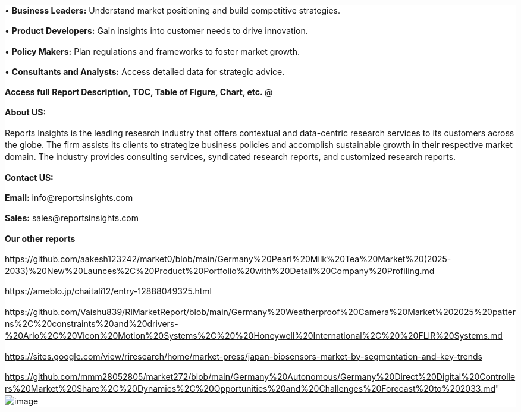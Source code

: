 • <strong>Business Leaders:</strong> Understand market positioning and build competitive strategies.

• <strong>Product Developers:</strong> Gain insights into customer needs to drive innovation.

• <strong>Policy Makers:</strong> Plan regulations and frameworks to foster market growth.

• <strong>Consultants and Analysts:</strong> Access detailed data for strategic advice.
</ul>
<strong>Access full Report Description, TOC, Table of Figure, Chart, etc. </strong>@  <a href= style=color:#0000ff;></a></font>

<strong><strong>About US</strong>:</strong>

Reports Insights is the leading research industry that offers contextual and data-centric research services to its customers across the globe. The firm assists its clients to strategize business policies and accomplish sustainable growth in their respective market domain. The industry provides consulting services, syndicated research reports, and customized research reports.

<strong>Contact US:</strong>

<p class=""""><b>Email:</b> <a href=mailto:info@reportsinsights.com>info@reportsinsights.com</a></p>
<p class=""""><b>Sales:</b> <a href=mailto:sales@reportsinsights.com>sales@reportsinsights.com</a></p>

<strong>Our other reports</strong>

<a href=https://github.com/aakesh123242/market0/blob/main/Germany%20Pearl%20Milk%20Tea%20Market%20(2025-2033)%20New%20Launces%2C%20Product%20Portfolio%20with%20Detail%20Company%20Profiling.md>https://github.com/aakesh123242/market0/blob/main/Germany%20Pearl%20Milk%20Tea%20Market%20(2025-2033)%20New%20Launces%2C%20Product%20Portfolio%20with%20Detail%20Company%20Profiling.md</a>

<a href=https://ameblo.jp/chaitali12/entry-12888049325.html>https://ameblo.jp/chaitali12/entry-12888049325.html</a>

<a href=https://github.com/Vaishu839/RIMarketReport/blob/main/Germany%20Weatherproof%20Camera%20Market%202025%20patterns%2C%20constraints%20and%20drivers-%20Arlo%2C%20Vicon%20Motion%20Systems%2C%20%20Honeywell%20International%2C%20%20FLIR%20Systems.md>https://github.com/Vaishu839/RIMarketReport/blob/main/Germany%20Weatherproof%20Camera%20Market%202025%20patterns%2C%20constraints%20and%20drivers-%20Arlo%2C%20Vicon%20Motion%20Systems%2C%20%20Honeywell%20International%2C%20%20FLIR%20Systems.md</a>

<a href=https://sites.google.com/view/riresearch/home/market-press/japan-biosensors-market-by-segmentation-and-key-trends>https://sites.google.com/view/riresearch/home/market-press/japan-biosensors-market-by-segmentation-and-key-trends</a>

<a href=https://github.com/mmm28052805/market272/blob/main/Germany%20Autonomous/Germany%20Direct%20Digital%20Controllers%20Market%20Share%2C%20Dynamics%2C%20Opportunities%20and%20Challenges%20Forecast%20to%202033.md>https://github.com/mmm28052805/market272/blob/main/Germany%20Autonomous/Germany%20Direct%20Digital%20Controllers%20Market%20Share%2C%20Dynamics%2C%20Opportunities%20and%20Challenges%20Forecast%20to%202033.md</a>"
![image](https://github.com/user-attachments/assets/da64f6dd-21f8-4912-bf19-f01b7ad67d2a)
